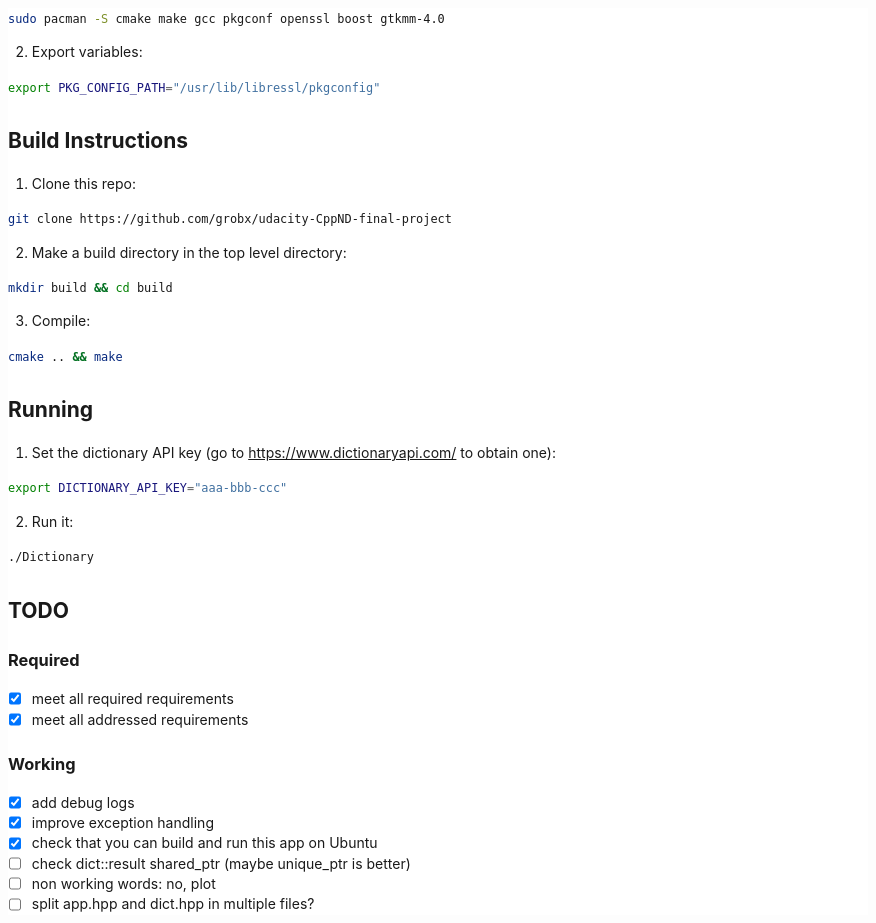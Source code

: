 ```sh
sudo pacman -S cmake make gcc pkgconf openssl boost gtkmm-4.0
```

2. Export variables:

```sh
export PKG_CONFIG_PATH="/usr/lib/libressl/pkgconfig"
```



## Build Instructions

1. Clone this repo:

```sh
git clone https://github.com/grobx/udacity-CppND-final-project
```

2. Make a build directory in the top level directory:

```sh
mkdir build && cd build
```

3. Compile:

```sh
cmake .. && make
```

## Running

1. Set the dictionary API key (go to https://www.dictionaryapi.com/ to obtain one):

```sh
export DICTIONARY_API_KEY="aaa-bbb-ccc"
```

2. Run it:

```sh
./Dictionary
```

## TODO

### Required

- [x] meet all required requirements
- [x] meet all addressed requirements

### Working

- [x] add debug logs
- [x] improve exception handling
- [x] check that you can build and run this app on Ubuntu
- [ ] check dict::result shared_ptr (maybe unique_ptr is better)
- [ ] non working words: no, plot
- [ ] split app.hpp and dict.hpp in multiple files?
